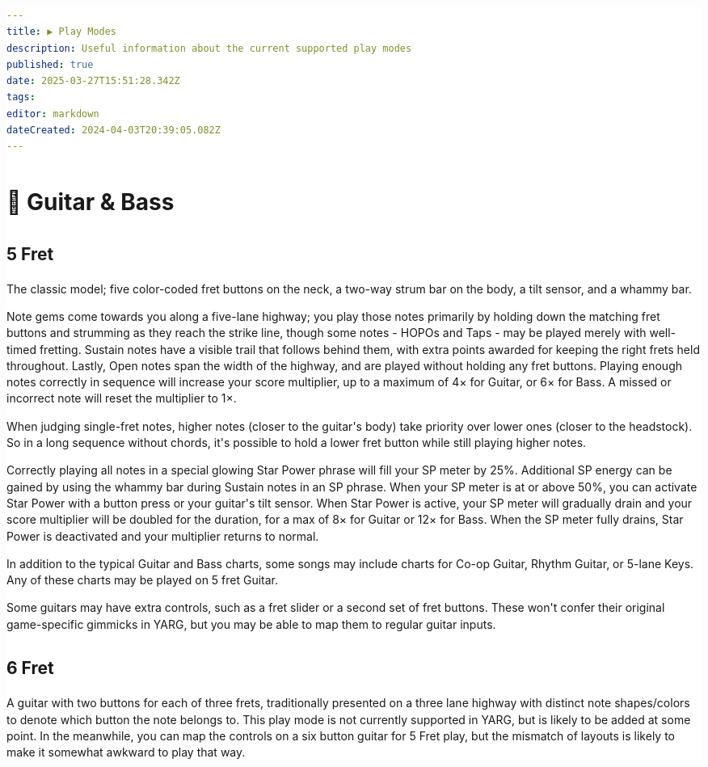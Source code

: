 ```yaml
---
title: ▶️ Play Modes
description: Useful information about the current supported play modes
published: true
date: 2025-03-27T15:51:28.342Z
tags: 
editor: markdown
dateCreated: 2024-04-03T20:39:05.082Z
---
```


# 🎸 Guitar & Bass

## 5 Fret
The classic model; five color-coded fret buttons on the neck, a two-way strum bar on the body, a tilt sensor, and a whammy bar.

Note gems come towards you along a five-lane highway; you play those notes primarily by holding down the matching fret buttons and strumming as they reach the strike line, though some notes - HOPOs and Taps - may be played merely with well-timed fretting. Sustain notes have a visible trail that follows behind them, with extra points awarded for keeping the right frets held throughout. Lastly, Open notes span the width of the highway, and are played without holding any fret buttons.
Playing enough notes correctly in sequence will increase your score multiplier, up to a maximum of 4× for Guitar, or 6× for Bass. A missed or incorrect note will reset the multiplier to 1×.

When judging single-fret notes, higher notes (closer to the guitar's body) take priority over lower ones (closer to the headstock). So in a long sequence without chords, it's possible to hold a lower fret button while still playing higher notes.

Correctly playing all notes in a special glowing Star Power phrase will fill your SP meter by 25%. Additional SP energy can be gained by using the whammy bar during Sustain notes in an SP phrase.
When your SP meter is at or above 50%, you can activate Star Power with a button press or your guitar's tilt sensor. When Star Power is active, your SP meter will gradually drain and your score multiplier will be doubled for the duration, for a max of 8× for Guitar or 12× for Bass. When the SP meter fully drains, Star Power is deactivated and your multiplier returns to normal.

In addition to the typical Guitar and Bass charts, some songs may include charts for Co-op Guitar, Rhythm Guitar, or 5-lane Keys. Any of these charts may be played on 5 fret Guitar.

Some guitars may have extra controls, such as a fret slider or a second set of fret buttons. These won't confer their original game-specific gimmicks in YARG, but you may be able to map them to regular guitar inputs.

## 6 Fret
A guitar with two buttons for each of three frets, traditionally presented on a three lane highway with distinct note shapes/colors to denote which button the note belongs to.
This play mode is not currently supported in YARG, but is likely to be added at some point. In the meanwhile, you can map the controls on a six button guitar for 5 Fret play, but the mismatch of layouts is likely to make it somewhat awkward to play that way.
